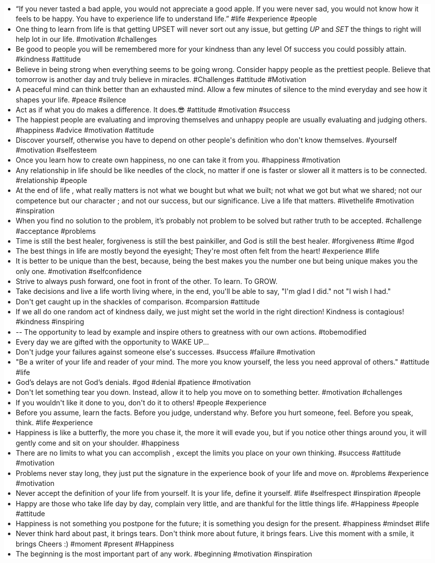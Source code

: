  * “If you never tasted a bad apple, you would not appreciate a good apple. If you were never sad, you would not know how it feels to be happy. You have to experience life to understand life.” #life #experience #people
 * One thing to learn from life is that getting UPSET will never sort out any issue, but getting *UP* and *SET* the things to right will help lot in our life. #motivation #challenges
 * Be good to people you will be remembered more for your kindness than any level Of success you could possibly attain.  #kindness #attitude
 * Believe in being strong when everything seems to be going wrong. Consider happy people as the prettiest people. Believe that tomorrow is another day and truly believe in miracles. #Challenges #attitude #Motivation
 * A peaceful mind can think better than an exhausted mind. Allow a few minutes of silence to the mind everyday and see how it shapes your life. #peace #silence
 * Act as if what you do makes a difference. It does.😎 #attitude #motivation #success
 * The happiest people are evaluating and improving themselves and unhappy people are usually evaluating and judging others. #happiness #advice #motivation #attitude
 * Discover yourself, otherwise you have to depend on other people's definition who don't know themselves. #yourself #motivation #selfesteem
 * Once you learn how to create own happiness, no one can take it from you. #happiness #motivation
 * Any relationship in life should be like needles of the clock, no matter if one is faster or slower all it matters is to be connected. #relationship #people
 * At the end of life , what really matters is not what we bought but what we built; not what we got but what we shared; not our competence but our character ; and not our success, but our significance. Live a life that matters. #livethelife #motivation #inspiration
 * When you find no solution to the problem, it’s  probably not problem to be solved but rather truth to be accepted. #challenge #acceptance  #problems
 * Time is still the best healer, forgiveness is still the best painkiller, and God is still the best healer. #forgiveness #time #god
 * The best things in life are mostly beyond the eyesight; They're most often felt from the heart! #experience #life
 * It is better to be unique than the best, because, being the best makes you the number one but being unique makes you the only one. #motivation #selfconfidence
 * Strive to always push forward, one foot in front of the other. To learn. To GROW.
 * Take decisions and live a life worth living where, in the end, you'll be able to say, "I'm glad I did." not "I wish I had."
 * Don't get caught up in the shackles of comparison. #comparsion #attitude
 * If we all do one random act of kindness daily, we just might set the world in the right direction! Kindness is contagious! #kindness #inspiring
 * -- The opportunity to lead by example and inspire others to greatness with our own actions. #tobemodified
 * Every day we are gifted with the opportunity to WAKE UP...
 * Don't judge your failures against someone else's successes. #success #failure #motivation
 * "Be a writer of your life and reader of your mind. The more  you know yourself, the less you need approval of others." #attitude #life
 * God’s delays are not God’s denials. #god #denial #patience #motivation
 * Don't let something tear you down. Instead, allow it to help you move on to something better. #motivation #challenges
 * If you wouldn't like it done to you, don't do it to others! #people #experience
 * Before you assume, learn the facts. Before you judge, understand why. Before you hurt someone, feel. Before you speak, think. #life #experience
 * Happiness is like a butterfly, the more you chase it, the more it will evade you, but if you notice other things around you, it will gently come and sit on your shoulder. #happiness
 * There are no limits to what you can accomplish , except the limits you place on your own thinking. #success #attitude #motivation
 * Problems never stay long, they just put the signature in the experience book of your life and move on. #problems #experience #motivation
 * Never accept the definition of your life from yourself. It is your life, define it yourself. #life #selfrespect #inspiration #people
 * Happy are those who take life day by day, complain very little, and are thankful for the little things life. #Happiness #people #attitude
 * Happiness is not something you postpone for the future; it is something you design for the present. #happiness #mindset #life
 * Never think hard about past, it brings tears. Don't think more about future, it brings fears. Live this moment with a smile, it brings Cheers :) #moment #present #Happiness
 * The beginning is the most important part of any work. #beginning #motivation #inspiration